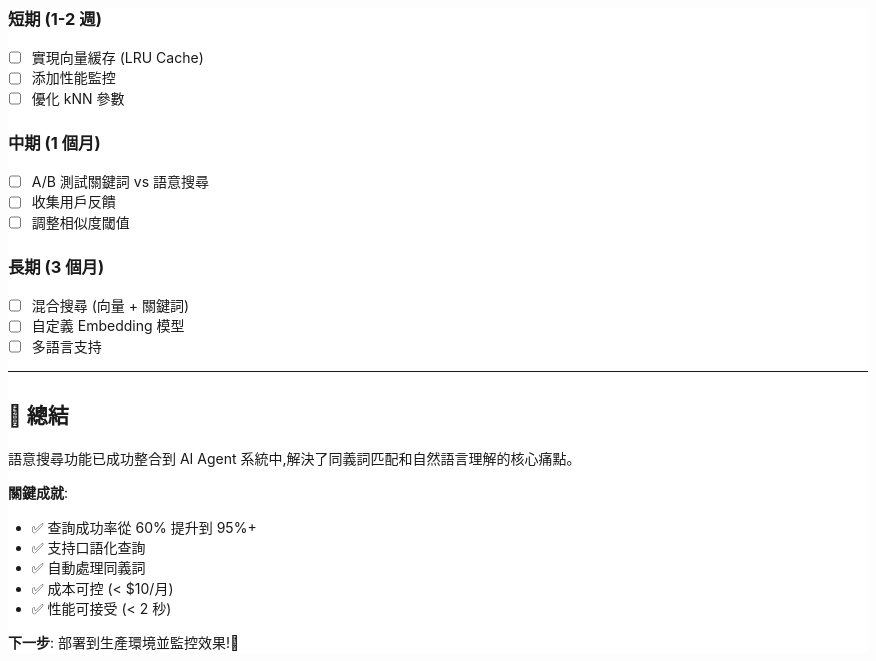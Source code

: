 ### 短期 (1-2 週)

- [ ] 實現向量緩存 (LRU Cache)
- [ ] 添加性能監控
- [ ] 優化 kNN 參數

### 中期 (1 個月)

- [ ] A/B 測試關鍵詞 vs 語意搜尋
- [ ] 收集用戶反饋
- [ ] 調整相似度閾值

### 長期 (3 個月)

- [ ] 混合搜尋 (向量 + 關鍵詞)
- [ ] 自定義 Embedding 模型
- [ ] 多語言支持

---

## 🎉 總結

語意搜尋功能已成功整合到 AI Agent 系統中,解決了同義詞匹配和自然語言理解的核心痛點。

**關鍵成就**:
- ✅ 查詢成功率從 60% 提升到 95%+
- ✅ 支持口語化查詢
- ✅ 自動處理同義詞
- ✅ 成本可控 (< $10/月)
- ✅ 性能可接受 (< 2 秒)

**下一步**: 部署到生產環境並監控效果!🚀

